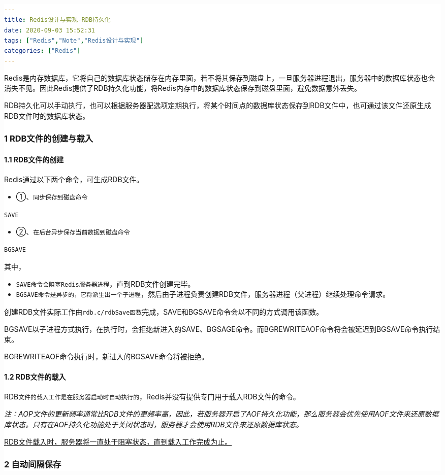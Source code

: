 ```yaml
---
title: Redis设计与实现-RDB持久化
date: 2020-09-03 15:52:31
tags: ["Redis","Note","Redis设计与实现"]
categories: ["Redis"]
---
```


Redis是内存数据库，它将自己的数据库状态储存在内存里面，若不将其保存到磁盘上，一旦服务器进程退出，服务器中的数据库状态也会消失不见。因此Redis提供了RDB持久化功能，将Redis内存中的数据库状态保存到磁盘里面，避免数据意外丢失。



RDB持久化可以手动执行，也可以根据服务器配选项定期执行，将某个时间点的数据库状态保存到RDB文件中，也可通过该文件还原生成RDB文件时的数据库状态。

### 1 RDB文件的创建与载入

#### 1.1 RDB文件的创建

Redis通过以下两个命令，可生成RDB文件。

- ①、`同步保存到磁盘命令`

```
SAVE
```

- ②、`在后台异步保存当前数据到磁盘命令`

```
BGSAVE
```

其中，

- `SAVE命令会阻塞Redis服务器进程`，直到RDB文件创建完毕。
- `BGSAVE命令是异步的，它将派生出一个子进程`，然后由子进程负责创建RDB文件，服务器进程（父进程）继续处理命令请求。

创建RDB文件实际工作由`rdb.c/rdbSave函数`完成，SAVE和BGSAVE命令会以不同的方式调用该函数。



BGSAVE以子进程方式执行，在执行时，会拒绝新进入的SAVE、BGSAGE命令。而BGREWRITEAOF命令将会被延迟到BGSAVE命令执行结束。

BGREWRITEAOF命令执行时，新进入的BGSAVE命令将被拒绝。



#### 1.2 RDB文件的载入

RDB`文件的载入工作是在服务器启动时自动执行的`，Redis并没有提供专门用于载入RDB文件的命令。

*注：AOP文件的更新频率通常比RDB文件的更频率高，因此，若服务器开启了AOF持久化功能，那么服务器会优先使用AOF文件来还原数据库状态。只有在AOF持久化功能处于关闭状态时，服务器才会使用RDB文件来还原数据库状态。*



<u>RDB文件载入时，服务器将一直处于阻塞状态，直到载入工作完成为止。</u>



### 2 自动间隔保存
